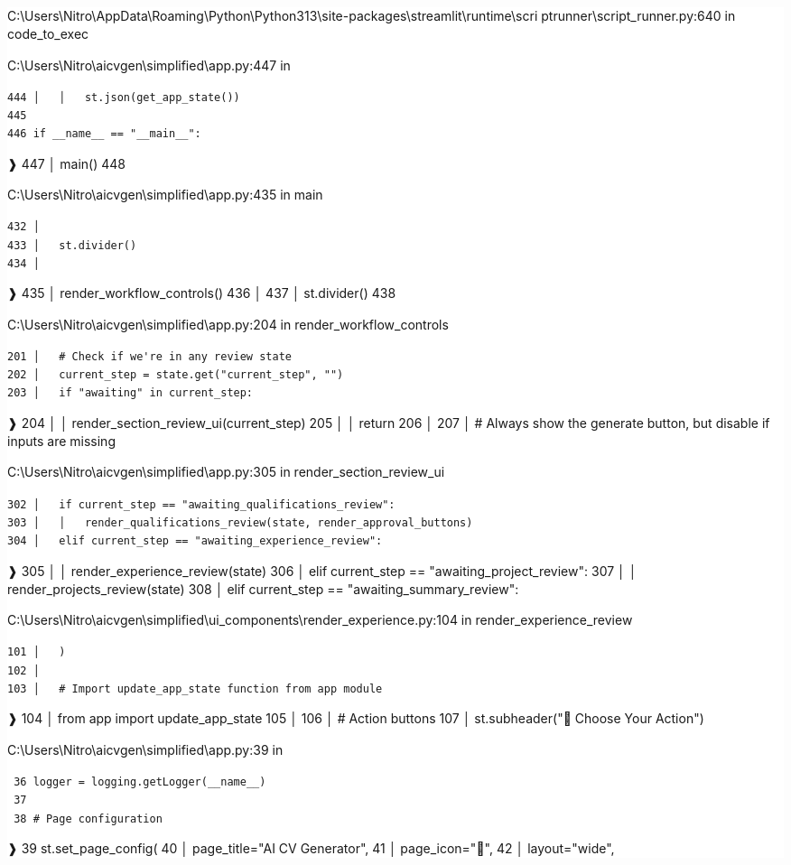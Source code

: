 
  C:\Users\Nitro\AppData\Roaming\Python\Python313\site-packages\streamlit\runtime\scri
  ptrunner\script_runner.py:640 in code_to_exec

  C:\Users\Nitro\aicvgen\simplified\app.py:447 in <module>

    444 │   │   st.json(get_app_state())
    445
    446 if __name__ == "__main__":
  ❱ 447 │   main()
    448

  C:\Users\Nitro\aicvgen\simplified\app.py:435 in main

    432 │
    433 │   st.divider()
    434 │
  ❱ 435 │   render_workflow_controls()
    436 │
    437 │   st.divider()
    438

  C:\Users\Nitro\aicvgen\simplified\app.py:204 in render_workflow_controls

    201 │   # Check if we're in any review state
    202 │   current_step = state.get("current_step", "")
    203 │   if "awaiting" in current_step:
  ❱ 204 │   │   render_section_review_ui(current_step)
    205 │   │   return
    206 │
    207 │   # Always show the generate button, but disable if inputs are missing

  C:\Users\Nitro\aicvgen\simplified\app.py:305 in render_section_review_ui

    302 │   if current_step == "awaiting_qualifications_review":
    303 │   │   render_qualifications_review(state, render_approval_buttons)
    304 │   elif current_step == "awaiting_experience_review":
  ❱ 305 │   │   render_experience_review(state)
    306 │   elif current_step == "awaiting_project_review":
    307 │   │   render_projects_review(state)
    308 │   elif current_step == "awaiting_summary_review":

  C:\Users\Nitro\aicvgen\simplified\ui_components\render_experience.py:104 in
  render_experience_review

    101 │   )
    102 │
    103 │   # Import update_app_state function from app module
  ❱ 104 │   from app import update_app_state
    105 │
    106 │   # Action buttons
    107 │   st.subheader("🎯 Choose Your Action")

  C:\Users\Nitro\aicvgen\simplified\app.py:39 in <module>

     36 logger = logging.getLogger(__name__)
     37
     38 # Page configuration
  ❱  39 st.set_page_config(
     40 │   page_title="AI CV Generator",
     41 │   page_icon="📄",
     42 │   layout="wide",
